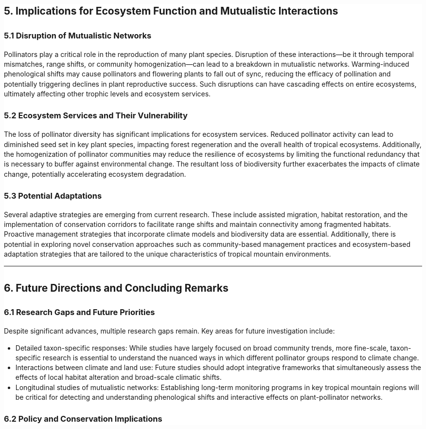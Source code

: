 
## 5. Implications for Ecosystem Function and Mutualistic Interactions

### 5.1 Disruption of Mutualistic Networks

Pollinators play a critical role in the reproduction of many plant species. Disruption of these interactions—be it through temporal mismatches, range shifts, or community homogenization—can lead to a breakdown in mutualistic networks. Warming-induced phenological shifts may cause pollinators and flowering plants to fall out of sync, reducing the efficacy of pollination and potentially triggering declines in plant reproductive success. Such disruptions can have cascading effects on entire ecosystems, ultimately affecting other trophic levels and ecosystem services.

### 5.2 Ecosystem Services and Their Vulnerability

The loss of pollinator diversity has significant implications for ecosystem services. Reduced pollinator activity can lead to diminished seed set in key plant species, impacting forest regeneration and the overall health of tropical ecosystems. Additionally, the homogenization of pollinator communities may reduce the resilience of ecosystems by limiting the functional redundancy that is necessary to buffer against environmental change. The resultant loss of biodiversity further exacerbates the impacts of climate change, potentially accelerating ecosystem degradation.

### 5.3 Potential Adaptations

Several adaptive strategies are emerging from current research. These include assisted migration, habitat restoration, and the implementation of conservation corridors to facilitate range shifts and maintain connectivity among fragmented habitats. Proactive management strategies that incorporate climate models and biodiversity data are essential. Additionally, there is potential in exploring novel conservation approaches such as community-based management practices and ecosystem-based adaptation strategies that are tailored to the unique characteristics of tropical mountain environments.

---

## 6. Future Directions and Concluding Remarks

### 6.1 Research Gaps and Future Priorities

Despite significant advances, multiple research gaps remain. Key areas for future investigation include:

- Detailed taxon-specific responses: While studies have largely focused on broad community trends, more fine-scale, taxon-specific research is essential to understand the nuanced ways in which different pollinator groups respond to climate change.
- Interactions between climate and land use: Future studies should adopt integrative frameworks that simultaneously assess the effects of local habitat alteration and broad-scale climatic shifts.
- Longitudinal studies of mutualistic networks: Establishing long-term monitoring programs in key tropical mountain regions will be critical for detecting and understanding phenological shifts and interactive effects on plant-pollinator networks.

### 6.2 Policy and Conservation Implications
